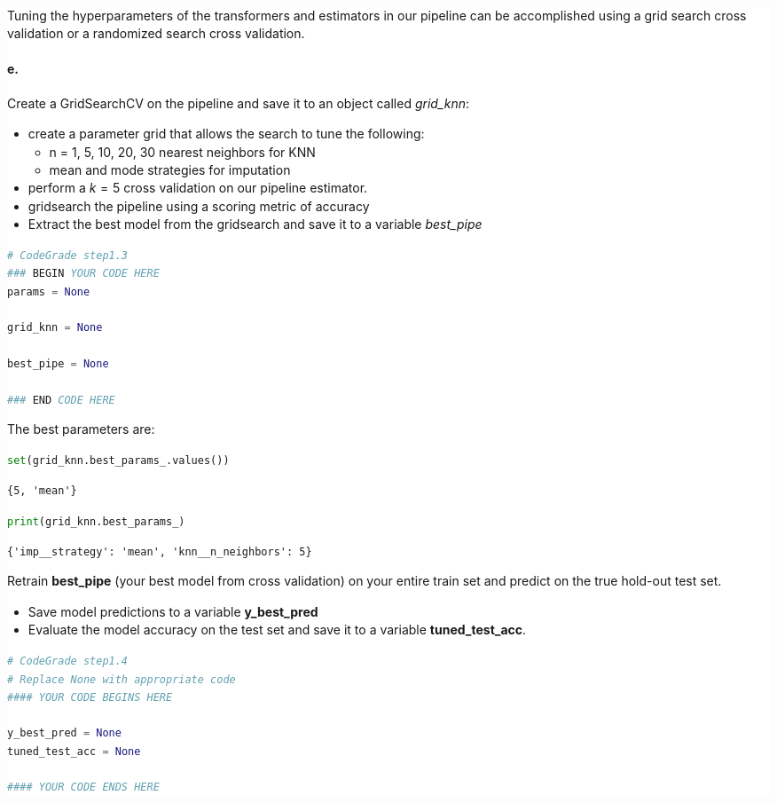 Tuning the hyperparameters of the transformers and estimators in our pipeline can be accomplished using a grid search cross validation or a randomized search cross validation.

#### e.

Create a GridSearchCV on the pipeline and save it to an object called *grid_knn*:
- create a parameter grid that allows the search to tune the following:
    - n = 1, 5, 10, 20, 30 nearest neighbors for KNN
    - mean and mode strategies for imputation
- perform a $k=5$ cross validation on our pipeline estimator.
- gridsearch the pipeline using a scoring metric of accuracy
- Extract the best model from the gridsearch and save it to a variable *best_pipe*


```python
# CodeGrade step1.3
### BEGIN YOUR CODE HERE
params = None

grid_knn = None

best_pipe = None

### END CODE HERE
```

The best parameters are:


```python
set(grid_knn.best_params_.values())
```




    {5, 'mean'}




```python
print(grid_knn.best_params_)
```

    {'imp__strategy': 'mean', 'knn__n_neighbors': 5}


Retrain **best_pipe** (your best model from cross validation) on your entire train set and predict on the true hold-out test set. 
- Save model predictions to a variable **y_best_pred**
- Evaluate the model accuracy on the test set and save it to a variable **tuned_test_acc**.


```python
# CodeGrade step1.4
# Replace None with appropriate code
#### YOUR CODE BEGINS HERE

y_best_pred = None
tuned_test_acc = None

#### YOUR CODE ENDS HERE
```
